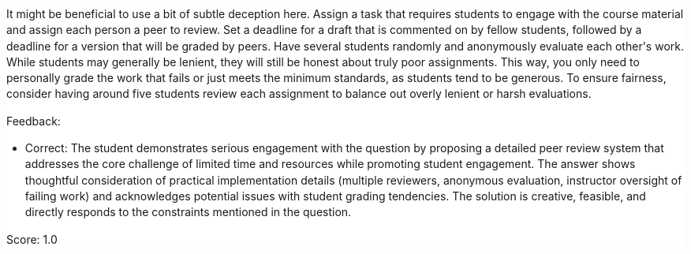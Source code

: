 It might be beneficial to use a bit of subtle deception here. Assign a task that requires students to engage with the course material and assign each person a peer to review. Set a deadline for a draft that is commented on by fellow students, followed by a deadline for a version that will be graded by peers. Have several students randomly and anonymously evaluate each other's work. While students may generally be lenient, they will still be honest about truly poor assignments. This way, you only need to personally grade the work that fails or just meets the minimum standards, as students tend to be generous. To ensure fairness, consider having around five students review each assignment to balance out overly lenient or harsh evaluations.

Feedback:

- Correct: The student demonstrates serious engagement with the question by proposing a detailed peer review system that addresses the core challenge of limited time and resources while promoting student engagement. The answer shows thoughtful consideration of practical implementation details (multiple reviewers, anonymous evaluation, instructor oversight of failing work) and acknowledges potential issues with student grading tendencies. The solution is creative, feasible, and directly responds to the constraints mentioned in the question.

Score: 1.0

